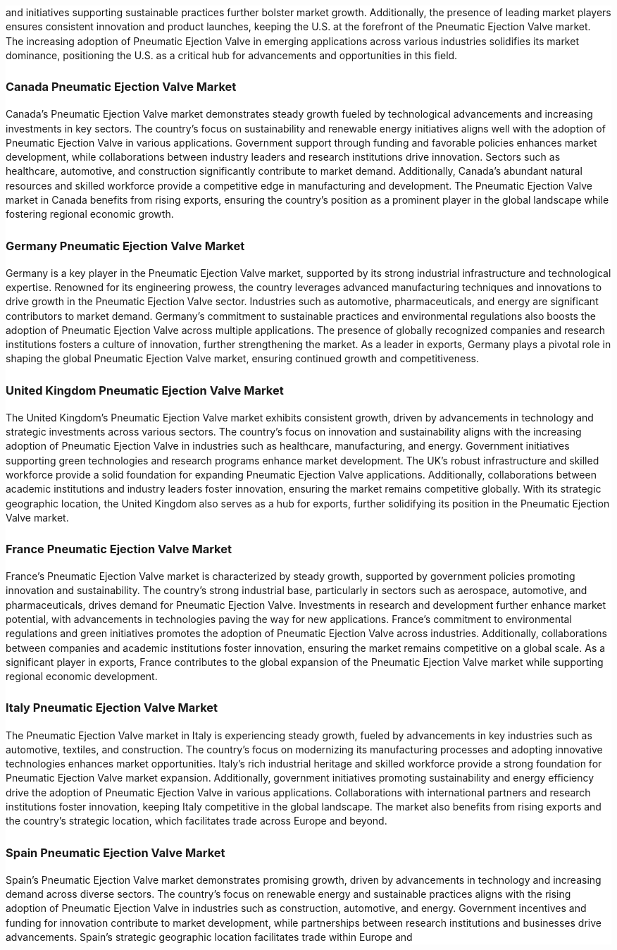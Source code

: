 and initiatives supporting sustainable practices further bolster market growth. Additionally, the presence of leading market players ensures consistent innovation and product launches, keeping the U.S. at the forefront of the Pneumatic Ejection Valve market. The increasing adoption of Pneumatic Ejection Valve in emerging applications across various industries solidifies its market dominance, positioning the U.S. as a critical hub for advancements and opportunities in this field.</p><h3>Canada Pneumatic Ejection Valve Market</h3><p>Canada&rsquo;s Pneumatic Ejection Valve market demonstrates steady growth fueled by technological advancements and increasing investments in key sectors. The country&rsquo;s focus on sustainability and renewable energy initiatives aligns well with the adoption of Pneumatic Ejection Valve in various applications. Government support through funding and favorable policies enhances market development, while collaborations between industry leaders and research institutions drive innovation. Sectors such as healthcare, automotive, and construction significantly contribute to market demand. Additionally, Canada&rsquo;s abundant natural resources and skilled workforce provide a competitive edge in manufacturing and development. The Pneumatic Ejection Valve market in Canada benefits from rising exports, ensuring the country&rsquo;s position as a prominent player in the global landscape while fostering regional economic growth.</p><h3>Germany Pneumatic Ejection Valve Market</h3><p>Germany is a key player in the Pneumatic Ejection Valve market, supported by its strong industrial infrastructure and technological expertise. Renowned for its engineering prowess, the country leverages advanced manufacturing techniques and innovations to drive growth in the Pneumatic Ejection Valve sector. Industries such as automotive, pharmaceuticals, and energy are significant contributors to market demand. Germany&rsquo;s commitment to sustainable practices and environmental regulations also boosts the adoption of Pneumatic Ejection Valve across multiple applications. The presence of globally recognized companies and research institutions fosters a culture of innovation, further strengthening the market. As a leader in exports, Germany plays a pivotal role in shaping the global Pneumatic Ejection Valve market, ensuring continued growth and competitiveness.</p><h3>United Kingdom Pneumatic Ejection Valve Market</h3><p>The United Kingdom&rsquo;s Pneumatic Ejection Valve market exhibits consistent growth, driven by advancements in technology and strategic investments across various sectors. The country&rsquo;s focus on innovation and sustainability aligns with the increasing adoption of Pneumatic Ejection Valve in industries such as healthcare, manufacturing, and energy. Government initiatives supporting green technologies and research programs enhance market development. The UK&rsquo;s robust infrastructure and skilled workforce provide a solid foundation for expanding Pneumatic Ejection Valve applications. Additionally, collaborations between academic institutions and industry leaders foster innovation, ensuring the market remains competitive globally. With its strategic geographic location, the United Kingdom also serves as a hub for exports, further solidifying its position in the Pneumatic Ejection Valve market.</p><h3>France Pneumatic Ejection Valve Market</h3><p>France&rsquo;s Pneumatic Ejection Valve market is characterized by steady growth, supported by government policies promoting innovation and sustainability. The country&rsquo;s strong industrial base, particularly in sectors such as aerospace, automotive, and pharmaceuticals, drives demand for Pneumatic Ejection Valve. Investments in research and development further enhance market potential, with advancements in technologies paving the way for new applications. France&rsquo;s commitment to environmental regulations and green initiatives promotes the adoption of Pneumatic Ejection Valve across industries. Additionally, collaborations between companies and academic institutions foster innovation, ensuring the market remains competitive on a global scale. As a significant player in exports, France contributes to the global expansion of the Pneumatic Ejection Valve market while supporting regional economic development.</p><h3>Italy Pneumatic Ejection Valve Market</h3><p>The Pneumatic Ejection Valve market in Italy is experiencing steady growth, fueled by advancements in key industries such as automotive, textiles, and construction. The country&rsquo;s focus on modernizing its manufacturing processes and adopting innovative technologies enhances market opportunities. Italy&rsquo;s rich industrial heritage and skilled workforce provide a strong foundation for Pneumatic Ejection Valve market expansion. Additionally, government initiatives promoting sustainability and energy efficiency drive the adoption of Pneumatic Ejection Valve in various applications. Collaborations with international partners and research institutions foster innovation, keeping Italy competitive in the global landscape. The market also benefits from rising exports and the country&rsquo;s strategic location, which facilitates trade across Europe and beyond.</p><h3>Spain Pneumatic Ejection Valve Market</h3><p>Spain&rsquo;s Pneumatic Ejection Valve market demonstrates promising growth, driven by advancements in technology and increasing demand across diverse sectors. The country&rsquo;s focus on renewable energy and sustainable practices aligns with the rising adoption of Pneumatic Ejection Valve in industries such as construction, automotive, and energy. Government incentives and funding for innovation contribute to market development, while partnerships between research institutions and businesses drive advancements. Spain&rsquo;s strategic geographic location facilitates trade within Europe and
